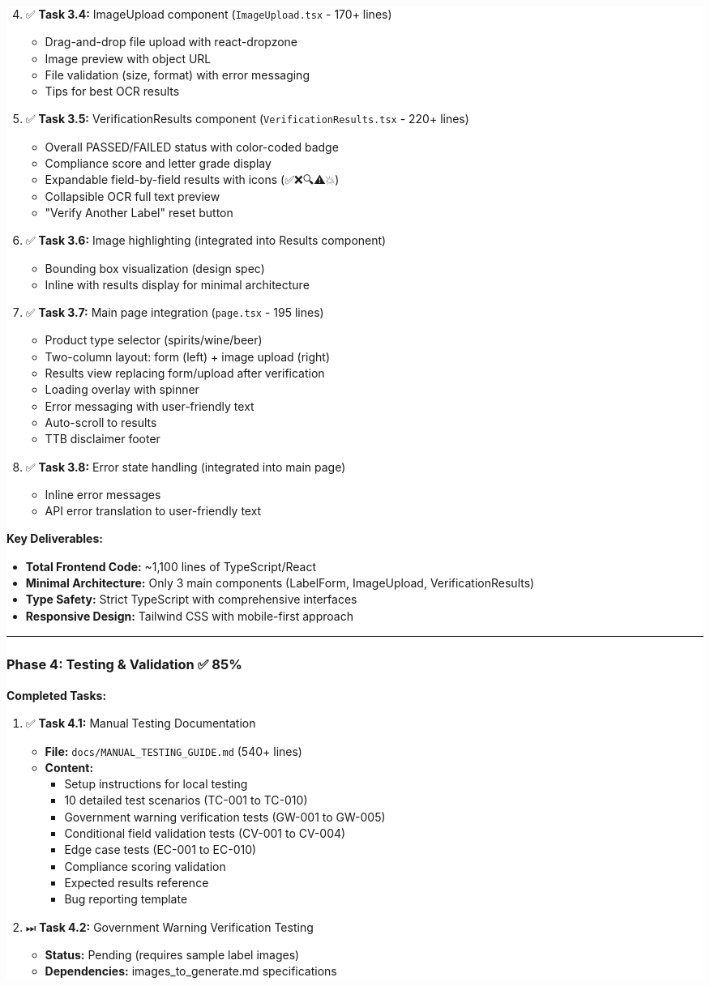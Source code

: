 4. ✅ **Task 3.4:** ImageUpload component (`ImageUpload.tsx` - 170+ lines)
   - Drag-and-drop file upload with react-dropzone
   - Image preview with object URL
   - File validation (size, format) with error messaging
   - Tips for best OCR results

5. ✅ **Task 3.5:** VerificationResults component (`VerificationResults.tsx` - 220+ lines)
   - Overall PASSED/FAILED status with color-coded badge
   - Compliance score and letter grade display
   - Expandable field-by-field results with icons (✅❌🔍⚠️💥)
   - Collapsible OCR full text preview
   - "Verify Another Label" reset button

6. ✅ **Task 3.6:** Image highlighting (integrated into Results component)
   - Bounding box visualization (design spec)
   - Inline with results display for minimal architecture

7. ✅ **Task 3.7:** Main page integration (`page.tsx` - 195 lines)
   - Product type selector (spirits/wine/beer)
   - Two-column layout: form (left) + image upload (right)
   - Results view replacing form/upload after verification
   - Loading overlay with spinner
   - Error messaging with user-friendly text
   - Auto-scroll to results
   - TTB disclaimer footer

8. ✅ **Task 3.8:** Error state handling (integrated into main page)
   - Inline error messages
   - API error translation to user-friendly text

**Key Deliverables:**
- **Total Frontend Code:** ~1,100 lines of TypeScript/React
- **Minimal Architecture:** Only 3 main components (LabelForm, ImageUpload, VerificationResults)
- **Type Safety:** Strict TypeScript with comprehensive interfaces
- **Responsive Design:** Tailwind CSS with mobile-first approach

---

### Phase 4: Testing & Validation ✅ 85%

**Completed Tasks:**

1. ✅ **Task 4.1:** Manual Testing Documentation
   - **File:** `docs/MANUAL_TESTING_GUIDE.md` (540+ lines)
   - **Content:**
     - Setup instructions for local testing
     - 10 detailed test scenarios (TC-001 to TC-010)
     - Government warning verification tests (GW-001 to GW-005)
     - Conditional field validation tests (CV-001 to CV-004)
     - Edge case tests (EC-001 to EC-010)
     - Compliance scoring validation
     - Expected results reference
     - Bug reporting template

2. ⏭ **Task 4.2:** Government Warning Verification Testing
   - **Status:** Pending (requires sample label images)
   - **Dependencies:** images_to_generate.md specifications
